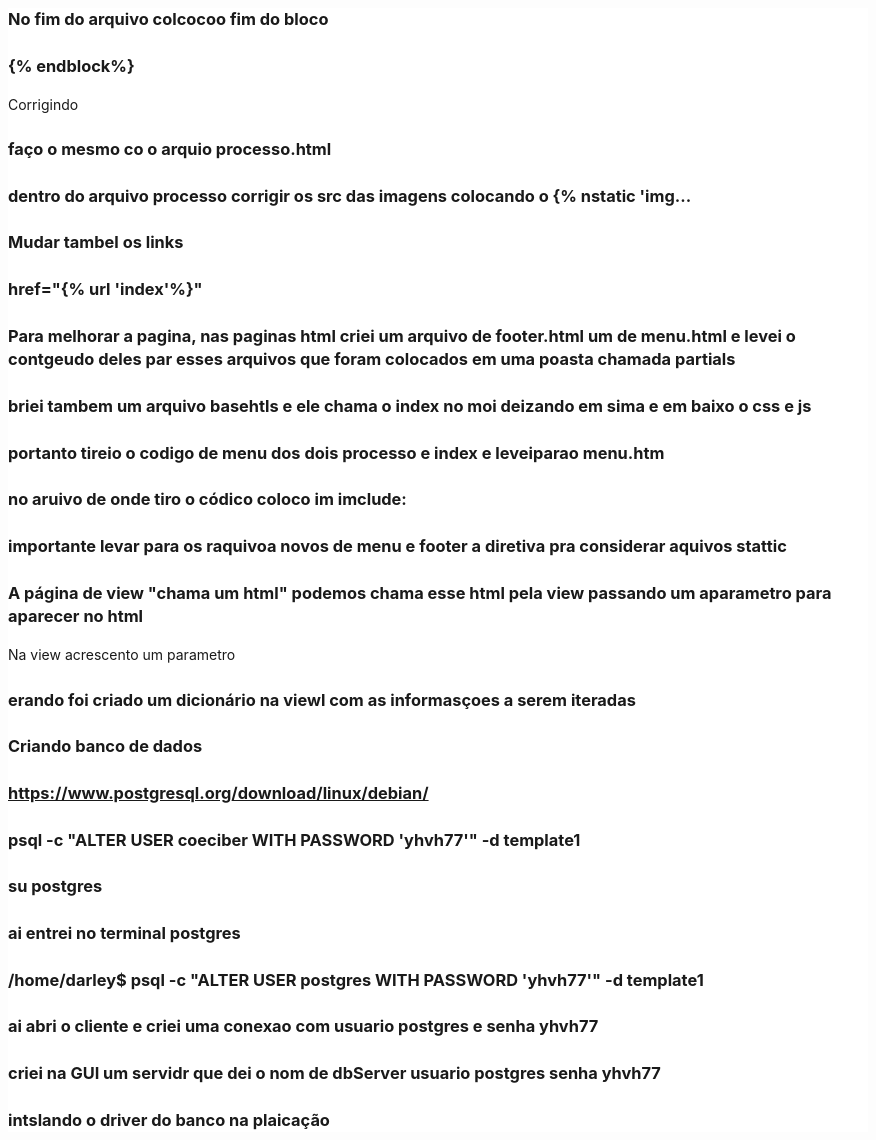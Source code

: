 ### No fim do arquivo colcocoo fim do bloco
### {% endblock%}

Corrigindo

### faço o mesmo co o arquio processo.html
### dentro do arquivo processo corrigir os src das imagens colocando o {% nstatic 'img...
### Mudar tambel os links
### href="{% url 'index'%}"


### Para melhorar a pagina, nas paginas html criei um arquivo de footer.html um de menu.html e levei o contgeudo deles par esses arquivos que foram colocados em uma poasta chamada partials
### briei tambem um arquivo basehtls e ele chama o index no moi deizando em sima e em baixo o css e js
### portanto tireio o codigo de menu dos dois processo e index e leveiparao menu.htm
### no aruivo de onde tiro o códico coloco im imclude:
### importante levar para os raquivoa novos de menu e footer a diretiva pra considerar aquivos stattic


### ##############################################
### A página de view "chama um html" podemos chama esse html pela view passando um aparametro para aparecer no html


Na view acrescento um parametro


### erando foi criado um dicionário na viewl com as informasçoes a serem iteradas
### ################################################
### Criando banco de dados
### #######################################
### https://www.postgresql.org/download/linux/debian/
### psql -c "ALTER USER coeciber WITH PASSWORD 'yhvh77'" -d template1
### su postgres
### ai entrei no terminal postgres
### /home/darley$ psql -c "ALTER USER postgres WITH PASSWORD 'yhvh77'" -d template1
### ai abri o cliente e criei uma conexao com usuario postgres e senha yhvh77
### criei na GUI um servidr que dei o nom  de dbServer usuario postgres senha yhvh77
### intslando o driver do banco na plaicação